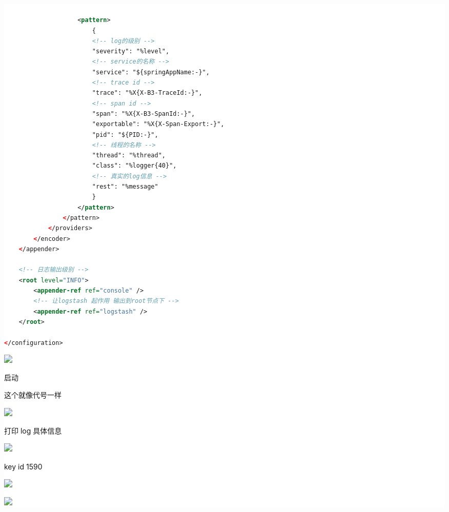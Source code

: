```xml

                    <pattern>
                        {
                        <!-- log的级别 -->
                        "severity": "%level",
                        <!-- service的名称 -->
                        "service": "${springAppName:-}",
                        <!-- trace id -->
                        "trace": "%X{X-B3-TraceId:-}",
                        <!-- span id -->
                        "span": "%X{X-B3-SpanId:-}",
                        "exportable": "%X{X-Span-Export:-}",
                        "pid": "${PID:-}",
                        <!-- 线程的名称 -->
                        "thread": "%thread",
                        "class": "%logger{40}",
                        <!-- 真实的log信息 -->
                        "rest": "%message"
                        }
                    </pattern>
                </pattern>
            </providers>
        </encoder>
    </appender>

    <!-- 日志输出级别 -->
    <root level="INFO">
        <appender-ref ref="console" />
        <!-- 让logstash 起作用 输出到root节点下 -->
        <appender-ref ref="logstash" />
    </root>

</configuration>
```

![](https://tcs.teambition.net/storage/3122e24f66fdf513add8d04af5eb3db3e8e4?Signature=eyJhbGciOiJIUzI1NiIsInR5cCI6IkpXVCJ9.eyJBcHBJRCI6IjU5Mzc3MGZmODM5NjMyMDAyZTAzNThmMSIsIl9hcHBJZCI6IjU5Mzc3MGZmODM5NjMyMDAyZTAzNThmMSIsIl9vcmdhbml6YXRpb25JZCI6IiIsImV4cCI6MTYxMjc5NTIzMCwiaWF0IjoxNjEyMTkwNDMwLCJyZXNvdXJjZSI6Ii9zdG9yYWdlLzMxMjJlMjRmNjZmZGY1MTNhZGQ4ZDA0YWY1ZWIzZGIzZThlNCJ9.9VVd2-uXmbovG2g9RehbOqK3MouRioRcIA2qicErG4Q&download=image.png "")

启动

这个就像代号一样 

![](https://tcs.teambition.net/storage/3122b8ec3ef1483d4c1090625fa3ec166d5c?Signature=eyJhbGciOiJIUzI1NiIsInR5cCI6IkpXVCJ9.eyJBcHBJRCI6IjU5Mzc3MGZmODM5NjMyMDAyZTAzNThmMSIsIl9hcHBJZCI6IjU5Mzc3MGZmODM5NjMyMDAyZTAzNThmMSIsIl9vcmdhbml6YXRpb25JZCI6IiIsImV4cCI6MTYxMjc5NTIzMCwiaWF0IjoxNjEyMTkwNDMwLCJyZXNvdXJjZSI6Ii9zdG9yYWdlLzMxMjJiOGVjM2VmMTQ4M2Q0YzEwOTA2MjVmYTNlYzE2NmQ1YyJ9.u6pfx4SevkC9VVuBvpTYKn_J6IojT75mK2Us9yZv5eo&download=image.png "")

打印 log 具体信息

![](https://tcs.teambition.net/storage/3122613ef078c992378b1b265b123f1911fe?Signature=eyJhbGciOiJIUzI1NiIsInR5cCI6IkpXVCJ9.eyJBcHBJRCI6IjU5Mzc3MGZmODM5NjMyMDAyZTAzNThmMSIsIl9hcHBJZCI6IjU5Mzc3MGZmODM5NjMyMDAyZTAzNThmMSIsIl9vcmdhbml6YXRpb25JZCI6IiIsImV4cCI6MTYxMjc5NTIzMCwiaWF0IjoxNjEyMTkwNDMwLCJyZXNvdXJjZSI6Ii9zdG9yYWdlLzMxMjI2MTNlZjA3OGM5OTIzNzhiMWIyNjViMTIzZjE5MTFmZSJ9.LVn-2AzV_nT_eKLOWztv2LZnERZAMVD_BZecAZvzxu8&download=image.png "")

key id 1590

![](https://tcs.teambition.net/storage/312293ac12c77511618e5eb2478a3e5d7691?Signature=eyJhbGciOiJIUzI1NiIsInR5cCI6IkpXVCJ9.eyJBcHBJRCI6IjU5Mzc3MGZmODM5NjMyMDAyZTAzNThmMSIsIl9hcHBJZCI6IjU5Mzc3MGZmODM5NjMyMDAyZTAzNThmMSIsIl9vcmdhbml6YXRpb25JZCI6IiIsImV4cCI6MTYxMjc5NTIzMCwiaWF0IjoxNjEyMTkwNDMwLCJyZXNvdXJjZSI6Ii9zdG9yYWdlLzMxMjI5M2FjMTJjNzc1MTE2MThlNWViMjQ3OGEzZTVkNzY5MSJ9.dHC6WS7UaPQTr53Ewc75EDYSGR45gQMzGdLtCZ54e_4&download=image.png "")

![](https://tcs.teambition.net/storage/3122cd44adc374308b6c12b0653f64657296?Signature=eyJhbGciOiJIUzI1NiIsInR5cCI6IkpXVCJ9.eyJBcHBJRCI6IjU5Mzc3MGZmODM5NjMyMDAyZTAzNThmMSIsIl9hcHBJZCI6IjU5Mzc3MGZmODM5NjMyMDAyZTAzNThmMSIsIl9vcmdhbml6YXRpb25JZCI6IiIsImV4cCI6MTYxMjc5NTIzMCwiaWF0IjoxNjEyMTkwNDMwLCJyZXNvdXJjZSI6Ii9zdG9yYWdlLzMxMjJjZDQ0YWRjMzc0MzA4YjZjMTJiMDY1M2Y2NDY1NzI5NiJ9.k5A7Tz20dppGJsbN4tokn30paMJlaK8cSeTZZcTz0WA&download=image.png "")
